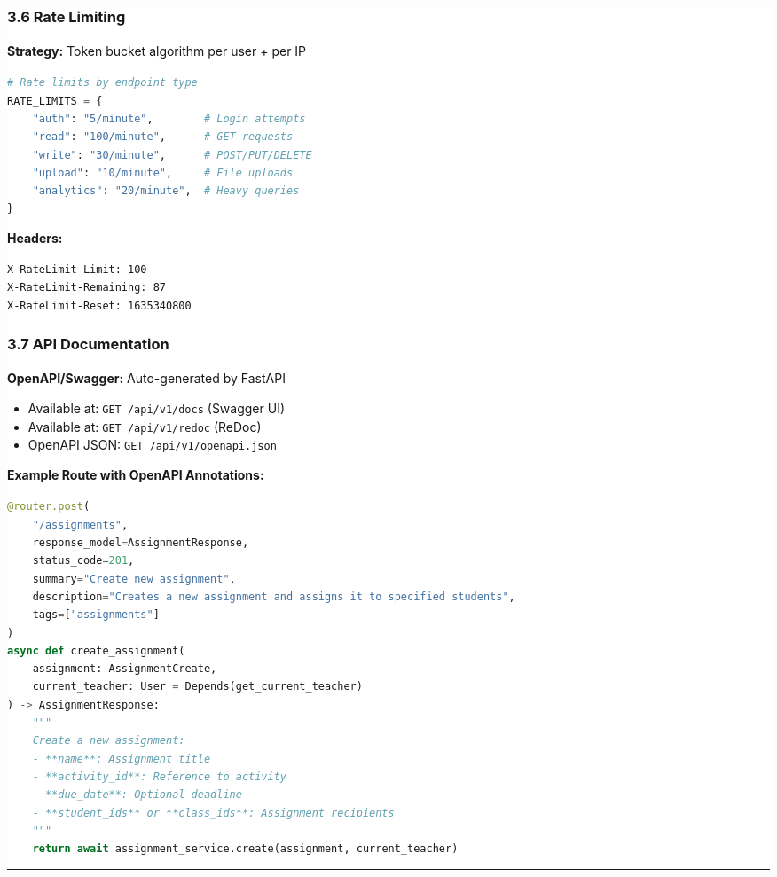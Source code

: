 ### 3.6 Rate Limiting

**Strategy:** Token bucket algorithm per user + per IP

```python
# Rate limits by endpoint type
RATE_LIMITS = {
    "auth": "5/minute",        # Login attempts
    "read": "100/minute",      # GET requests
    "write": "30/minute",      # POST/PUT/DELETE
    "upload": "10/minute",     # File uploads
    "analytics": "20/minute",  # Heavy queries
}
```

**Headers:**

```
X-RateLimit-Limit: 100
X-RateLimit-Remaining: 87
X-RateLimit-Reset: 1635340800
```

### 3.7 API Documentation

**OpenAPI/Swagger:** Auto-generated by FastAPI

- Available at: `GET /api/v1/docs` (Swagger UI)
- Available at: `GET /api/v1/redoc` (ReDoc)
- OpenAPI JSON: `GET /api/v1/openapi.json`

**Example Route with OpenAPI Annotations:**

```python
@router.post(
    "/assignments",
    response_model=AssignmentResponse,
    status_code=201,
    summary="Create new assignment",
    description="Creates a new assignment and assigns it to specified students",
    tags=["assignments"]
)
async def create_assignment(
    assignment: AssignmentCreate,
    current_teacher: User = Depends(get_current_teacher)
) -> AssignmentResponse:
    """
    Create a new assignment:
    - **name**: Assignment title
    - **activity_id**: Reference to activity
    - **due_date**: Optional deadline
    - **student_ids** or **class_ids**: Assignment recipients
    """
    return await assignment_service.create(assignment, current_teacher)
```

---
